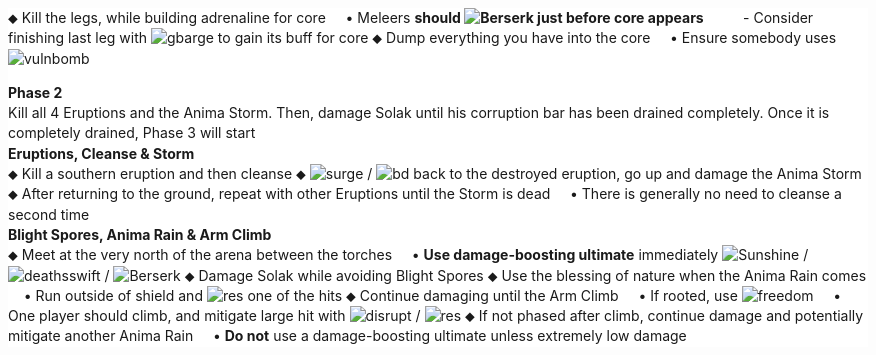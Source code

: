 ⬥ Kill the legs, while building adrenaline for core
    • Meleers <strong>should <img title="Berserk" class="d-emoji" alt="Berserk" src="https://cdn.discordapp.com/emojis/513190158468907012.png?v=1"> just before core appears</strong>
         - Consider finishing last leg with <img title="gbarge" class="d-emoji" alt="gbarge" src="https://cdn.discordapp.com/emojis/535532879250456578.png?v=1"> to gain its buff for core
⬥ Dump everything you have into the core
    • Ensure somebody uses <img title="vulnbomb" class="d-emoji" alt="vulnbomb" src="https://cdn.discordapp.com/emojis/655341074235129858.png?v=1">
</div></div></div>
</div>

</div>


</div></div></div></div></div></div></div></div></div></div></div></div>   







<div class="flex-vertical whitney theme-dark">
<div class="chat flex-vertical flex-spacer">
<div class="content flex-spacer flex-horizontal">
<div class="flex-spacer flex-vertical messages-wrapper">
<div class="scroller-wrap">
<div class="scroller messages">
<div class="message-group hide-overflow">
<div class="comment">
<div class="message first">
<div class="accessory">

<div class="embed-wrapper">
<div class="embed-color-pill" style="background-color: rgb(0, 153, 255);"></div>
<div class="embed embed-rich">
<div class="embed-content">
<div class="embed-content-inner">

<div class="embed-title" ><strong>Phase 2</strong>
</div>
<div class="embed-description markup" >Kill all 4 Eruptions and the Anima Storm. Then, damage Solak until his corruption bar has been drained completely. Once it is completely drained, Phase 3 will start
</div>
<div class="embed-fields"><div class="embed-field" ><div class="embed-field-name" ><strong>Eruptions, Cleanse &amp; Storm</strong>
</div><div class="embed-field-value markup" >⬥ Kill a southern eruption and then cleanse
⬥ <img title="surge" class="d-emoji" alt="surge" src="https://cdn.discordapp.com/emojis/535533810004262912.png?v=1"> / <img title="bd" class="d-emoji" alt="bd" src="https://cdn.discordapp.com/emojis/535532854281764884.png?v=1"> back to the destroyed eruption, go up and damage the Anima Storm
⬥ After returning to the ground, repeat with other Eruptions until the Storm is dead
    • There is generally no need to cleanse a second time
</div></div><div class="embed-field" ><div class="embed-field-name" ><strong>Blight Spores, Anima Rain &amp; Arm Climb</strong>
</div><div class="embed-field-value markup" >⬥ Meet at the very north of the arena between the torches
    • <strong>Use damage-boosting ultimate</strong> immediately <img title="Sunshine" class="d-emoji" alt="Sunshine" src="https://cdn.discordapp.com/emojis/583430011948630016.png?v=1"> / <img title="deathsswift" class="d-emoji" alt="deathsswift" src="https://cdn.discordapp.com/emojis/535541258924326912.png?v=1"> / <img title="Berserk" class="d-emoji" alt="Berserk" src="https://cdn.discordapp.com/emojis/513190158468907012.png?v=1">
⬥ Damage Solak while avoiding Blight Spores
⬥ Use the blessing of nature when the Anima Rain comes
    • Run outside of shield and <img title="res" class="d-emoji" alt="res" src="https://cdn.discordapp.com/emojis/535541258844635148.png?v=1"> one of the hits
⬥ Continue damaging until the Arm Climb
    • If rooted, use <img title="freedom" class="d-emoji" alt="freedom" src="https://cdn.discordapp.com/emojis/535541258240786434.png?v=1">
    • One player should climb, and mitigate large hit with <img title="disrupt" class="d-emoji" alt="disrupt" src="https://cdn.discordapp.com/emojis/535614336207552523.png?v=1"> / <img title="res" class="d-emoji" alt="res" src="https://cdn.discordapp.com/emojis/535541258844635148.png?v=1">
⬥ If not phased after climb, continue damage and potentially mitigate another Anima Rain
    • <strong>Do not</strong> use a damage-boosting ultimate unless extremely low damage
</div></div></div>
</div>
